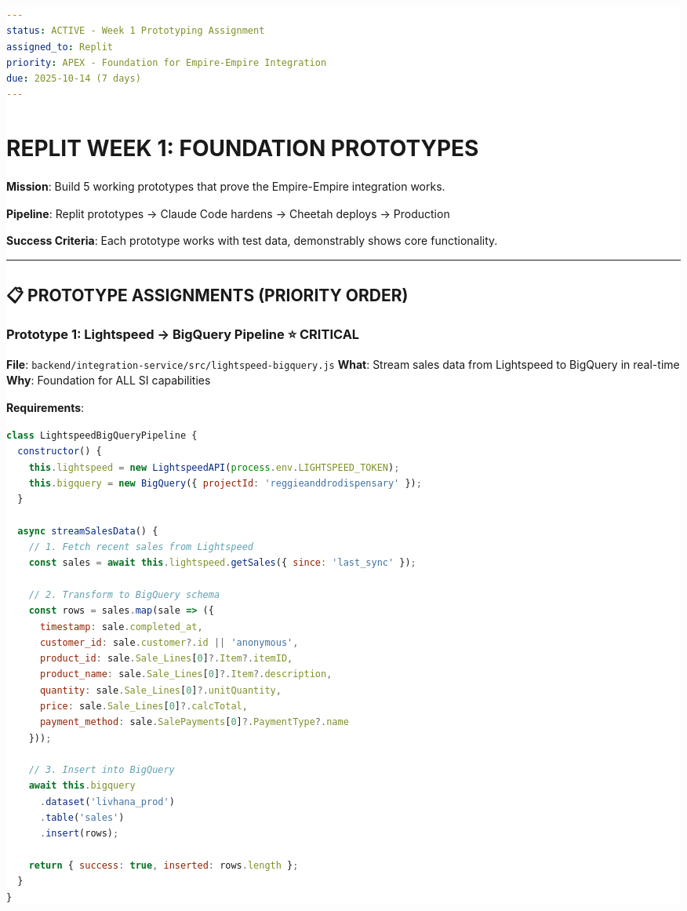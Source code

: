 ```yaml
---
status: ACTIVE - Week 1 Prototyping Assignment
assigned_to: Replit
priority: APEX - Foundation for Empire-Empire Integration
due: 2025-10-14 (7 days)
---
```


# REPLIT WEEK 1: FOUNDATION PROTOTYPES

**Mission**: Build 5 working prototypes that prove the Empire-Empire integration works.

**Pipeline**: Replit prototypes → Claude Code hardens → Cheetah deploys → Production

**Success Criteria**: Each prototype works with test data, demonstrably shows core functionality.

---

## 📋 PROTOTYPE ASSIGNMENTS (PRIORITY ORDER)

### Prototype 1: Lightspeed → BigQuery Pipeline ⭐ CRITICAL

**File**: `backend/integration-service/src/lightspeed-bigquery.js`
**What**: Stream sales data from Lightspeed to BigQuery in real-time
**Why**: Foundation for ALL SI capabilities

**Requirements**:

```javascript
class LightspeedBigQueryPipeline {
  constructor() {
    this.lightspeed = new LightspeedAPI(process.env.LIGHTSPEED_TOKEN);
    this.bigquery = new BigQuery({ projectId: 'reggieanddrodispensary' });
  }

  async streamSalesData() {
    // 1. Fetch recent sales from Lightspeed
    const sales = await this.lightspeed.getSales({ since: 'last_sync' });

    // 2. Transform to BigQuery schema
    const rows = sales.map(sale => ({
      timestamp: sale.completed_at,
      customer_id: sale.customer?.id || 'anonymous',
      product_id: sale.Sale_Lines[0]?.Item?.itemID,
      product_name: sale.Sale_Lines[0]?.Item?.description,
      quantity: sale.Sale_Lines[0]?.unitQuantity,
      price: sale.Sale_Lines[0]?.calcTotal,
      payment_method: sale.SalePayments[0]?.PaymentType?.name
    }));

    // 3. Insert into BigQuery
    await this.bigquery
      .dataset('livhana_prod')
      .table('sales')
      .insert(rows);

    return { success: true, inserted: rows.length };
  }
}
```

